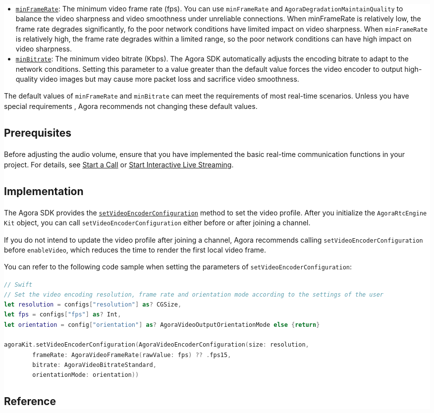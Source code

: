 - [`minFrameRate`](./API%20Reference/oc/Classes/AgoraVideoEncoderConfiguration.html#//api/name/minFrameRate): The minimum video frame rate (fps). You can use `minFrameRate` and `AgoraDegradationMaintainQuality` to balance the video sharpness and video smoothness under unreliable connections. When minFrameRate is relatively low, the frame rate degrades significantly, fo the poor network conditions have limited impact on video sharpness. When `minFrameRate` is relatively high, the frame rate degrades within a limited range, so the poor network conditions can have high impact on video sharpness.
- [`minBitrate`](./API%20Reference/oc/Classes/AgoraVideoEncoderConfiguration.html#//api/name/minBitrate): The minimum video bitrate (Kbps). The Agora SDK automatically adjusts the encoding bitrate to adapt to the network conditions. Setting this parameter to a value greater than the default value forces the video encoder to output high-quality video images but may cause more packet loss and sacrifice video smoothness.

<div class="alert note">The default values of <code>minFrameRate</code> and <code>minBitrate</code> can meet the requirements of most real-time scenarios. Unless you have special requirements , Agora recommends not changing these default values.</div>

## Prerequisites

Before adjusting the audio volume, ensure that you have implemented the basic real-time communication functions in your project. For details, see [Start a Call](start_call_ios) or [Start Interactive Live Streaming](start_live_ios).

## Implementation



The Agora SDK provides the [`setVideoEncoderConfiguration`](./API%20Reference/oc/Classes/AgoraRtcEngineKit.html#//api/name/setVideoEncoderConfiguration:) method to set the video profile. After you initialize the `AgoraRtcEngineKit` object, you can call `setVideoEncoderConfiguration` either before or after joining a channel.

If you do not intend to update the video profile after joining a channel, Agora recommends calling `setVideoEncoderConfiguration` before `enableVideo`, which reduces the time to render the first local video frame.

You can refer to the following code sample when setting the parameters of `setVideoEncoderConfiguration`:

```swift
// Swift
// Set the video encoding resolution, frame rate and orientation mode according to the settings of the user
let resolution = configs["resolution"] as? CGSize,
let fps = configs["fps"] as? Int,
let orientation = config["orientation"] as? AgoraVideoOutputOrientationMode else {return}

agoraKit.setVideoEncoderConfiguration(AgoraVideoEncoderConfiguration(size: resolution,
        frameRate: AgoraVideoFrameRate(rawValue: fps) ?? .fps15,
        bitrate: AgoraVideoBitrateStandard,
        orientationMode: orientation))
```

## Reference
